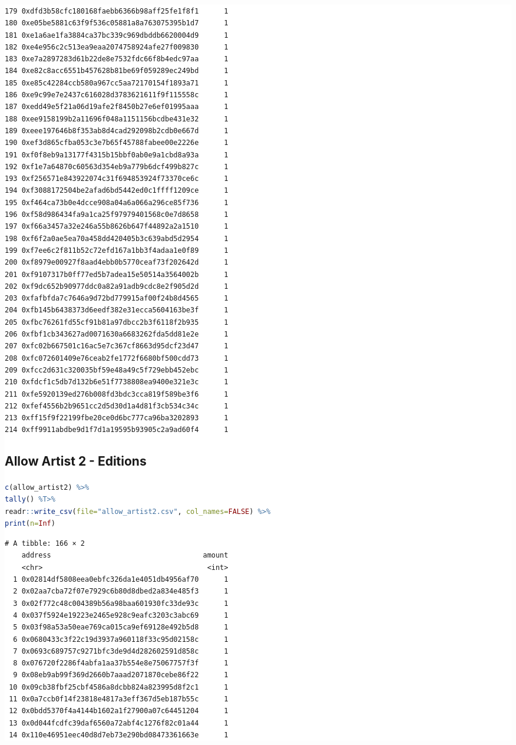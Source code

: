     179 0xdfd3b58cfc180168faebb6366b98aff25fe1f8f1      1
    180 0xe05be5881c63f9f536c05881a8a763075395b1d7      1
    181 0xe1a6ae1fa3884ca37bc339c969dbddb6620004d9      1
    182 0xe4e956c2c513ea9eaa2074758924afe27f009830      1
    183 0xe7a2897283d61b22de8e7532fdc66f8b4edc97aa      1
    184 0xe82c8acc6551b457628b81be69f059289ec249bd      1
    185 0xe85c42284ccb580a967cc5aa72170154f1893a71      1
    186 0xe9c99e7e2437c616028d3783621611f9f115558c      1
    187 0xedd49e5f21a06d19afe2f8450b27e6ef01995aaa      1
    188 0xee9158199b2a11696f048a1151156bcdbe431e32      1
    189 0xeee197646b8f353ab8d4cad292098b2cdb0e667d      1
    190 0xef3d865cfba053c3e7b65f45788fabee00e2226e      1
    191 0xf0f8eb9a13177f4315b15bbf0ab0e9a1cbd8a93a      1
    192 0xf1e7a64870c60563d354eb9a779b6dcf499b827c      1
    193 0xf256571e843922074c31f694853924f73370ce6c      1
    194 0xf3088172504be2afad6bd5442ed0c1ffff1209ce      1
    195 0xf464ca73b0e4dcce908a04a6a066a296ce85f736      1
    196 0xf58d986434fa9a1ca25f97979401568c0e7d8658      1
    197 0xf66a3457a32e246a55b8626b647f44892a2a1510      1
    198 0xf6f2a0ae5ea70a458dd420405b3c639abd5d2954      1
    199 0xf7ee6c2f811b52c72efd167a1bb3f4adaa1e0f89      1
    200 0xf8979e00927f8aad4ebb0b5770ceaf73f202642d      1
    201 0xf9107317b0ff77ed5b7adea15e50514a3564002b      1
    202 0xf9dc652b90977ddc0a82a91adb9cdc8e2f905d2d      1
    203 0xfafbfda7c7646a9d72bd779915af00f24b8d4565      1
    204 0xfb145b6438373d6eedf382e31ecca5604163be3f      1
    205 0xfbc76261fd55cf91b81a97dbcc2b3f6118f2b935      1
    206 0xfbf1cb343627ad0071630a6683262fda5dd81e2e      1
    207 0xfc02b667501c16ac5e7c367cf8663d95dcf23d47      1
    208 0xfc072601409e76ceab2fe1772f6680bf500cdd73      1
    209 0xfcc2d631c320035bf59e48a49c5f729ebb452ebc      1
    210 0xfdcf1c5db7d132b6e51f7738808ea9400e321e3c      1
    211 0xfe5920139ed276b008fd3bdc3cca819f589be3f6      1
    212 0xfef4556b2b9651cc2d5d30d1a4d81f3cb534c34c      1
    213 0xff15f9f22199fbe20ce0d6bc777ca96ba3202893      1
    214 0xff9911abdbe9d1f7d1a19595b93905c2a9ad60f4      1

## Allow Artist 2 - Editions

``` r
c(allow_artist2) %>%
tally() %T>%
readr::write_csv(file="allow_artist2.csv", col_names=FALSE) %>%
print(n=Inf)
```

    # A tibble: 166 × 2
        address                                    amount
        <chr>                                       <int>
      1 0x02814df5808eea0ebfc326da1e4051db4956af70      1
      2 0x02aa7cba72f07e7929c6b80d8dbed2a834e485f3      1
      3 0x02f772c48c004389b56a98baa601930fc33de93c      1
      4 0x037f5924e19223e2465e928c9eafc3203c3abc69      1
      5 0x03f98a53a50eae769ca015ca9ef69128e492b5d8      1
      6 0x0680433c3f22c19d3937a960118f33c95d02158c      1
      7 0x0693c689757c9271bfc3de9d4d282602591d858c      1
      8 0x076720f2286f4abfa1aa37b554e8e75067757f3f      1
      9 0x08eb9ab99f369d2660b7aaad2071870cebe86f22      1
     10 0x09cb38fbf25cbf4586a8dcbb824a823995d8f2c1      1
     11 0x0a7ccb0f14f23818e4817a3eff367d5eb187b55c      1
     12 0x0bdd5370f4a4144b1602a1f27900a07c64451204      1
     13 0x0d044fcdfc39daf6560a72abf4c1276f82c01a44      1
     14 0x110e46951eec40d8d7eb73e290bd08473361663e      1